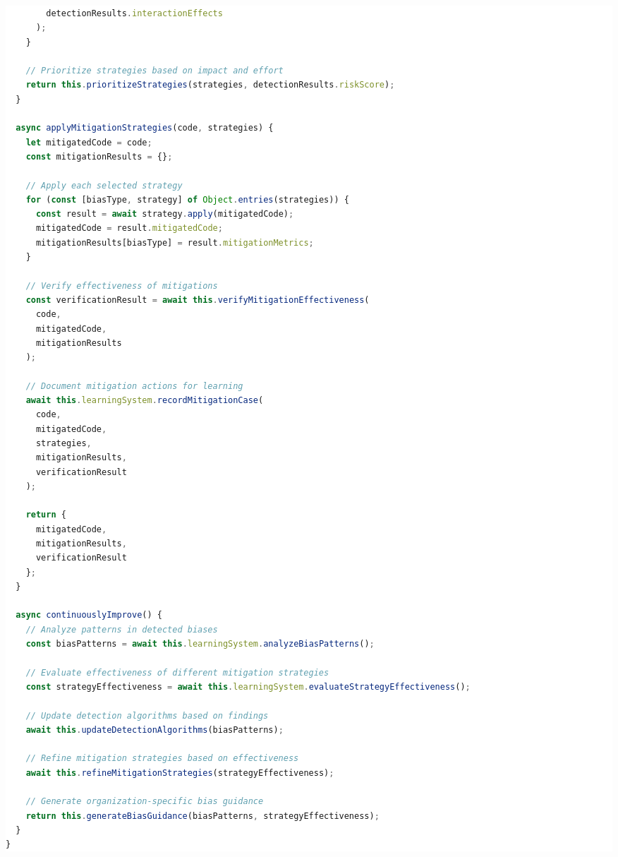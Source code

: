 ```javascript
        detectionResults.interactionEffects
      );
    }
    
    // Prioritize strategies based on impact and effort
    return this.prioritizeStrategies(strategies, detectionResults.riskScore);
  }
  
  async applyMitigationStrategies(code, strategies) {
    let mitigatedCode = code;
    const mitigationResults = {};
    
    // Apply each selected strategy
    for (const [biasType, strategy] of Object.entries(strategies)) {
      const result = await strategy.apply(mitigatedCode);
      mitigatedCode = result.mitigatedCode;
      mitigationResults[biasType] = result.mitigationMetrics;
    }
    
    // Verify effectiveness of mitigations
    const verificationResult = await this.verifyMitigationEffectiveness(
      code,
      mitigatedCode,
      mitigationResults
    );
    
    // Document mitigation actions for learning
    await this.learningSystem.recordMitigationCase(
      code,
      mitigatedCode,
      strategies,
      mitigationResults,
      verificationResult
    );
    
    return {
      mitigatedCode,
      mitigationResults,
      verificationResult
    };
  }
  
  async continuouslyImprove() {
    // Analyze patterns in detected biases
    const biasPatterns = await this.learningSystem.analyzeBiasPatterns();
    
    // Evaluate effectiveness of different mitigation strategies
    const strategyEffectiveness = await this.learningSystem.evaluateStrategyEffectiveness();
    
    // Update detection algorithms based on findings
    await this.updateDetectionAlgorithms(biasPatterns);
    
    // Refine mitigation strategies based on effectiveness
    await this.refineMitigationStrategies(strategyEffectiveness);
    
    // Generate organization-specific bias guidance
    return this.generateBiasGuidance(biasPatterns, strategyEffectiveness);
  }
}
```
